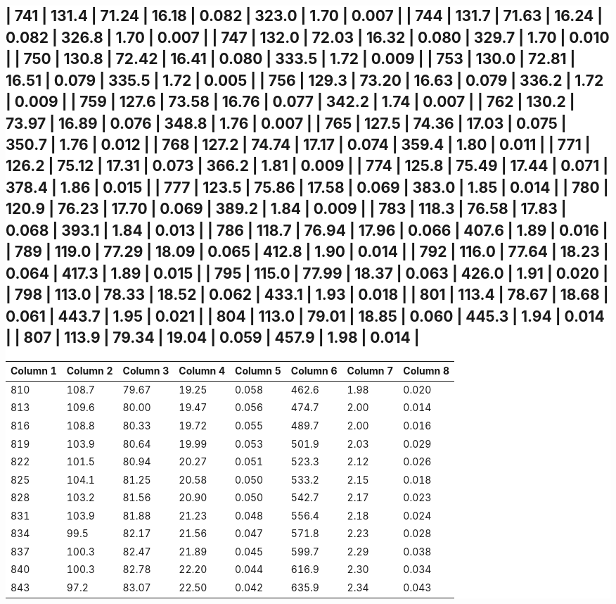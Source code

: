 | 741 | 131.4 | 71.24 | 16.18 | 0.082 | 323.0 | 1.70 | 0.007 |
| 744 | 131.7 | 71.63 | 16.24 | 0.082 | 326.8 | 1.70 | 0.007 |
| 747 | 132.0 | 72.03 | 16.32 | 0.080 | 329.7 | 1.70 | 0.010 |
| 750 | 130.8 | 72.42 | 16.41 | 0.080 | 333.5 | 1.72 | 0.009 |
| 753 | 130.0 | 72.81 | 16.51 | 0.079 | 335.5 | 1.72 | 0.005 |
| 756 | 129.3 | 73.20 | 16.63 | 0.079 | 336.2 | 1.72 | 0.009 |
| 759 | 127.6 | 73.58 | 16.76 | 0.077 | 342.2 | 1.74 | 0.007 |
| 762 | 130.2 | 73.97 | 16.89 | 0.076 | 348.8 | 1.76 | 0.007 |
| 765 | 127.5 | 74.36 | 17.03 | 0.075 | 350.7 | 1.76 | 0.012 |
| 768 | 127.2 | 74.74 | 17.17 | 0.074 | 359.4 | 1.80 | 0.011 |
| 771 | 126.2 | 75.12 | 17.31 | 0.073 | 366.2 | 1.81 | 0.009 |
| 774 | 125.8 | 75.49 | 17.44 | 0.071 | 378.4 | 1.86 | 0.015 |
| 777 | 123.5 | 75.86 | 17.58 | 0.069 | 383.0 | 1.85 | 0.014 |
| 780 | 120.9 | 76.23 | 17.70 | 0.069 | 389.2 | 1.84 | 0.009 |
| 783 | 118.3 | 76.58 | 17.83 | 0.068 | 393.1 | 1.84 | 0.013 |
| 786 | 118.7 | 76.94 | 17.96 | 0.066 | 407.6 | 1.89 | 0.016 |
| 789 | 119.0 | 77.29 | 18.09 | 0.065 | 412.8 | 1.90 | 0.014 |
| 792 | 116.0 | 77.64 | 18.23 | 0.064 | 417.3 | 1.89 | 0.015 |
| 795 | 115.0 | 77.99 | 18.37 | 0.063 | 426.0 | 1.91 | 0.020 |
| 798 | 113.0 | 78.33 | 18.52 | 0.062 | 433.1 | 1.93 | 0.018 |
| 801 | 113.4 | 78.67 | 18.68 | 0.061 | 443.7 | 1.95 | 0.021 |
| 804 | 113.0 | 79.01 | 18.85 | 0.060 | 445.3 | 1.94 | 0.014 |
| 807 | 113.9 | 79.34 | 19.04 | 0.059 | 457.9 | 1.98 | 0.014 |
---
| Column 1 | Column 2 | Column 3 | Column 4 | Column 5 | Column 6 | Column 7 | Column 8 |
|----------|----------|----------|----------|----------|----------|----------|----------|
| 810      | 108.7    | 79.67    | 19.25    | 0.058    | 462.6    | 1.98     | 0.020    |
| 813      | 109.6    | 80.00    | 19.47    | 0.056    | 474.7    | 2.00     | 0.014    |
| 816      | 108.8    | 80.33    | 19.72    | 0.055    | 489.7    | 2.00     | 0.016    |
| 819      | 103.9    | 80.64    | 19.99    | 0.053    | 501.9    | 2.03     | 0.029    |
| 822      | 101.5    | 80.94    | 20.27    | 0.051    | 523.3    | 2.12     | 0.026    |
| 825      | 104.1    | 81.25    | 20.58    | 0.050    | 533.2    | 2.15     | 0.018    |
| 828      | 103.2    | 81.56    | 20.90    | 0.050    | 542.7    | 2.17     | 0.023    |
| 831      | 103.9    | 81.88    | 21.23    | 0.048    | 556.4    | 2.18     | 0.024    |
| 834      | 99.5     | 82.17    | 21.56    | 0.047    | 571.8    | 2.23     | 0.028    |
| 837      | 100.3    | 82.47    | 21.89    | 0.045    | 599.7    | 2.29     | 0.038    |
| 840      | 100.3    | 82.78    | 22.20    | 0.044    | 616.9    | 2.30     | 0.034    |
| 843      | 97.2     | 83.07    | 22.50    | 0.042    | 635.9    | 2.34     | 0.043    |